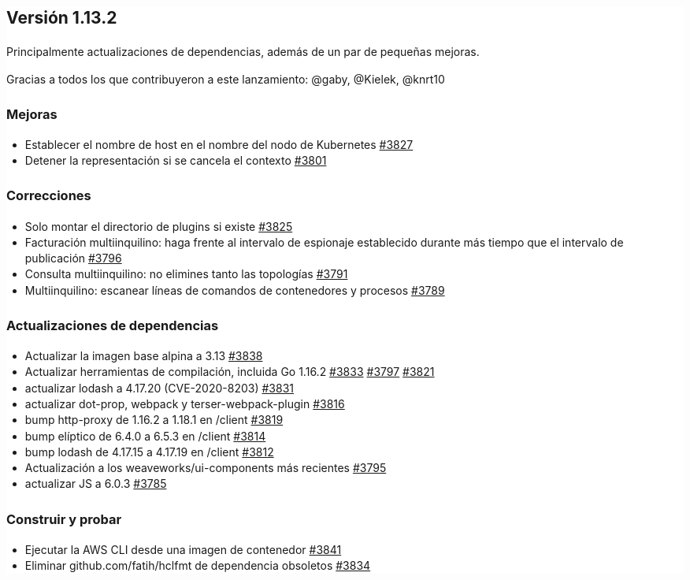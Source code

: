 ## Versión 1.13.2

Principalmente actualizaciones de dependencias, además de un par de pequeñas mejoras.

Gracias a todos los que contribuyeron a este lanzamiento: @gaby, @Kielek, @knrt10

### Mejoras

*   Establecer el nombre de host en el nombre del nodo de Kubernetes
    [#3827](https://github.com/weaveworks/scope/pull/3827)
*   Detener la representación si se cancela el contexto
    [#3801](https://github.com/weaveworks/scope/pull/3801)

### Correcciones

*   Solo montar el directorio de plugins si existe
    [#3825](https://github.com/weaveworks/scope/pull/3825)
*   Facturación multiinquilino: haga frente al intervalo de espionaje establecido durante más tiempo que el intervalo de publicación
    [#3796](https://github.com/weaveworks/scope/pull/3796)
*   Consulta multiinquilino: no elimines tanto las topologías
    [#3791](https://github.com/weaveworks/scope/pull/3791)
*   Multiinquilino: escanear líneas de comandos de contenedores y procesos
    [#3789](https://github.com/weaveworks/scope/pull/3789)

### Actualizaciones de dependencias

*   Actualizar la imagen base alpina a 3.13
    [#3838](https://github.com/weaveworks/scope/pull/3838)
*   Actualizar herramientas de compilación, incluida Go 1.16.2
    [#3833](https://github.com/weaveworks/scope/pull/3833)
    [#3797](https://github.com/weaveworks/scope/pull/3797)
    [#3821](https://github.com/weaveworks/scope/pull/3821)
*   actualizar lodash a 4.17.20 (CVE-2020-8203)
    [#3831](https://github.com/weaveworks/scope/pull/3831)
*   actualizar dot-prop, webpack y terser-webpack-plugin
    [#3816](https://github.com/weaveworks/scope/pull/3816)
*   bump http-proxy de 1.16.2 a 1.18.1 en /client
    [#3819](https://github.com/weaveworks/scope/pull/3819)
*   bump elíptico de 6.4.0 a 6.5.3 en /client
    [#3814](https://github.com/weaveworks/scope/pull/3814)
*   bump lodash de 4.17.15 a 4.17.19 en /client
    [#3812](https://github.com/weaveworks/scope/pull/3812)
*   Actualización a los weaveworks/ui-components más recientes
    [#3795](https://github.com/weaveworks/scope/pull/3795)
*   actualizar JS a 6.0.3
    [#3785](https://github.com/weaveworks/scope/pull/3785)

### Construir y probar

*   Ejecutar la AWS CLI desde una imagen de contenedor
    [#3841](https://github.com/weaveworks/scope/pull/3841)
*   Eliminar github.com/fatih/hclfmt de dependencia obsoletos
    [#3834](https://github.com/weaveworks/scope/pull/3834)

